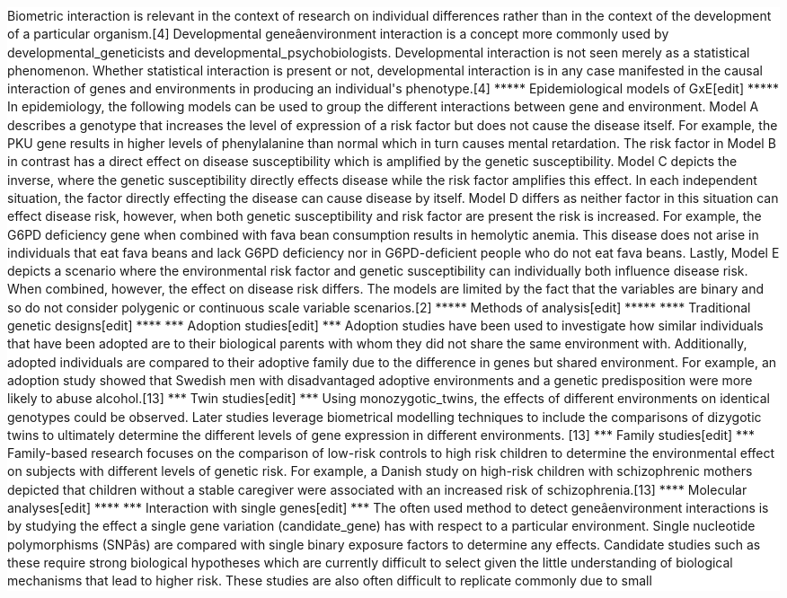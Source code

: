 Biometric interaction is relevant in the context of research on individual
differences rather than in the context of the development of a particular
organism.[4]
Developmental geneâenvironment interaction is a concept more commonly used by
developmental_geneticists and developmental_psychobiologists. Developmental
interaction is not seen merely as a statistical phenomenon. Whether statistical
interaction is present or not, developmental interaction is in any case
manifested in the causal interaction of genes and environments in producing an
individual's phenotype.[4]
***** Epidemiological models of GxE[edit] *****
In epidemiology, the following models can be used to group the different
interactions between gene and environment.
Model A describes a genotype that increases the level of expression of a risk
factor but does not cause the disease itself. For example, the PKU gene results
in higher levels of phenylalanine than normal which in turn causes mental
retardation.
The risk factor in Model B in contrast has a direct effect on disease
susceptibility which is amplified by the genetic susceptibility. Model C
depicts the inverse, where the genetic susceptibility directly effects disease
while the risk factor amplifies this effect. In each independent situation, the
factor directly effecting the disease can cause disease by itself.
Model D differs as neither factor in this situation can effect disease risk,
however, when both genetic susceptibility and risk factor are present the risk
is increased. For example, the G6PD deficiency gene when combined with fava
bean consumption results in hemolytic anemia. This disease does not arise in
individuals that eat fava beans and lack G6PD deficiency nor in G6PD-deficient
people who do not eat fava beans.
Lastly, Model E depicts a scenario where the environmental risk factor and
genetic susceptibility can individually both influence disease risk. When
combined, however, the effect on disease risk differs.
The models are limited by the fact that the variables are binary and so do not
consider polygenic or continuous scale variable scenarios.[2]
***** Methods of analysis[edit] *****
**** Traditional genetic designs[edit] ****
*** Adoption studies[edit] ***
Adoption studies have been used to investigate how similar individuals that
have been adopted are to their biological parents with whom they did not share
the same environment with. Additionally, adopted individuals are compared to
their adoptive family due to the difference in genes but shared environment.
For example, an adoption study showed that Swedish men with disadvantaged
adoptive environments and a genetic predisposition were more likely to abuse
alcohol.[13]
*** Twin studies[edit] ***
Using monozygotic_twins, the effects of different environments on identical
genotypes could be observed. Later studies leverage biometrical modelling
techniques to include the comparisons of dizygotic twins to ultimately
determine the different levels of gene expression in different environments.
[13]
*** Family studies[edit] ***
Family-based research focuses on the comparison of low-risk controls to high
risk children to determine the environmental effect on subjects with different
levels of genetic risk. For example, a Danish study on high-risk children with
schizophrenic mothers depicted that children without a stable caregiver were
associated with an increased risk of schizophrenia.[13]
**** Molecular analyses[edit] ****
*** Interaction with single genes[edit] ***
The often used method to detect geneâenvironment interactions is by studying
the effect a single gene variation (candidate_gene) has with respect to a
particular environment. Single nucleotide polymorphisms (SNPâs) are compared
with single binary exposure factors to determine any effects.
Candidate studies such as these require strong biological hypotheses which are
currently difficult to select given the little understanding of biological
mechanisms that lead to higher risk.
These studies are also often difficult to replicate commonly due to small